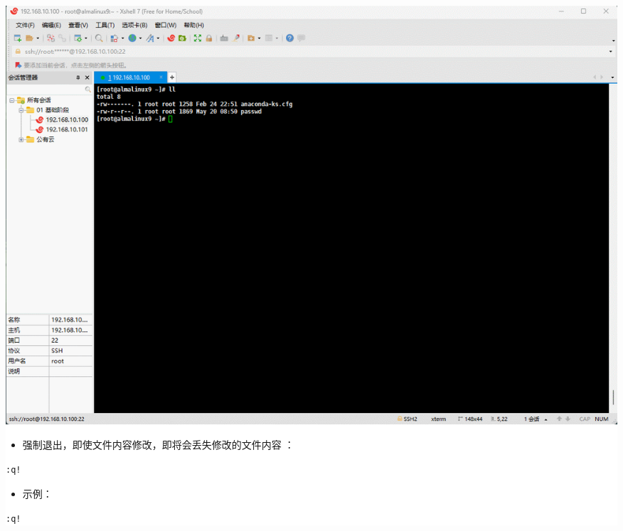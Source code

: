 ![](./assets/21.gif)



* 强制退出，即使文件内容修改，即将会丢失修改的文件内容 ：

```shell
:q!
```



* 示例：

```shell
:q!
```

